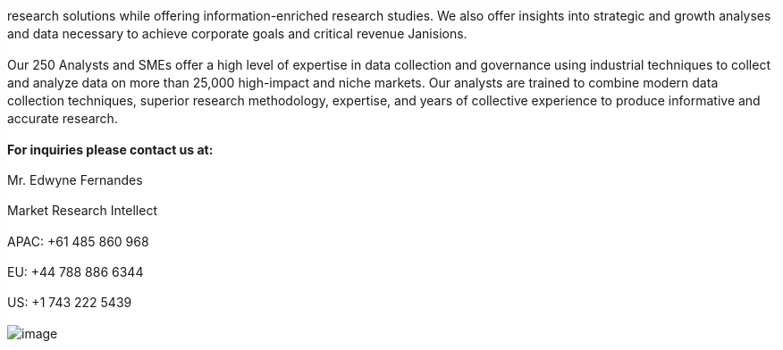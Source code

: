 research solutions while offering information-enriched research studies.&nbsp;</span>We also offer insights into strategic and growth analyses and data necessary to achieve corporate goals and critical revenue Janisions.</p><p><span class="">Our 250 Analysts and SMEs offer a high level of expertise in data collection and governance using industrial techniques to collect and analyze data on more than 25,000 high-impact and niche markets. Our analysts are trained to combine modern data collection techniques, superior research methodology, expertise, and years of collective experience to produce informative and accurate research.</span></p><p><strong>For inquiries please contact us at:</strong></p><p>Mr. Edwyne Fernandes</p><p>Market Research Intellect</p><p>APAC: +61 485 860 968</p><p>EU: +44 788 886 6344</p><p>US: +1 743 222 5439</p>
![image](https://github.com/user-attachments/assets/e50d8973-38e6-42b8-a021-3f24ccedcc32)
